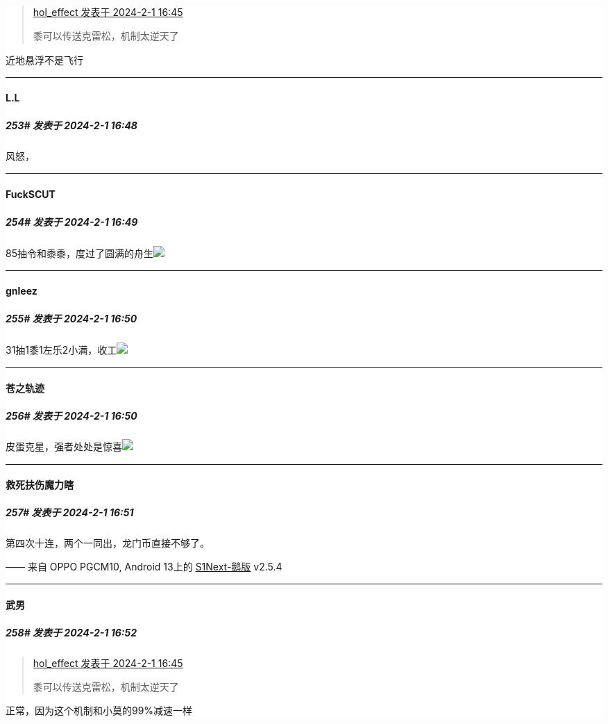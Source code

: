 <blockquote><a href="httphttps://bbs.saraba1st.com/2b/forum.php?mod=redirect&amp;goto=findpost&amp;pid=63855319&amp;ptid=2170430" target="_blank">hol_effect 发表于 2024-2-1 16:45</a>

黍可以传送克雷松，机制太逆天了</blockquote>
近地悬浮不是飞行

*****

####  L.L  
##### 253#       发表于 2024-2-1 16:48

风怒，

*****

####  FuckSCUT  
##### 254#       发表于 2024-2-1 16:49

85抽令和黍黍，度过了圆满的舟生<img src="https://static.saraba1st.com/image/smiley/face2017/067.png" referrerpolicy="no-referrer">

*****

####  gnleez  
##### 255#       发表于 2024-2-1 16:50

31抽1黍1左乐2小满，收工<img src="https://static.saraba1st.com/image/smiley/face2017/037.png" referrerpolicy="no-referrer">

*****

####  苍之轨迹  
##### 256#       发表于 2024-2-1 16:50

皮蛋克星，强者处处是惊喜<img src="https://static.saraba1st.com/image/smiley/face2017/067.png" referrerpolicy="no-referrer">

*****

####  救死扶伤魔力瞎  
##### 257#       发表于 2024-2-1 16:51

第四次十连，两个一同出，龙门币直接不够了。

—— 来自 OPPO PGCM10, Android 13上的 [S1Next-鹅版](https://github.com/ykrank/S1-Next/releases) v2.5.4

*****

####  武男  
##### 258#       发表于 2024-2-1 16:52

<blockquote><a href="httphttps://bbs.saraba1st.com/2b/forum.php?mod=redirect&amp;goto=findpost&amp;pid=63855319&amp;ptid=2170430" target="_blank">hol_effect 发表于 2024-2-1 16:45</a>

黍可以传送克雷松，机制太逆天了</blockquote>
正常，因为这个机制和小莫的99%减速一样
